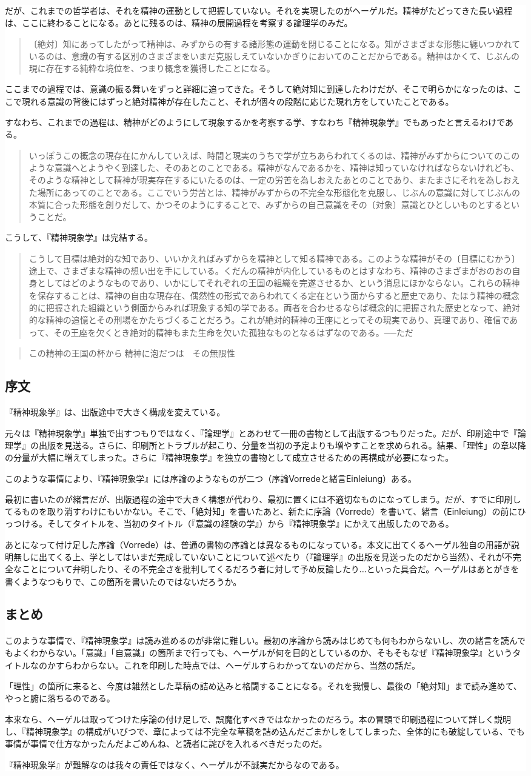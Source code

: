だが、これまでの哲学者は、それを精神の運動として把握していない。それを実現したのがヘーゲルだ。精神がたどってきた長い過程は、ここに終わることになる。あとに残るのは、精神の展開過程を考察する論理学のみだ。

>〔絶対〕知にあってしたがって精神は、みずからの有する諸形態の運動を閉じることになる。知がさまざまな形態に纏いつかれているのは、意識の有する区別のさまざまをいまだ克服しえていないかぎりにおいてのことだからである。精神はかくて、じぶんの現に存在する純粋な境位を、つまり概念を獲得したことになる。

ここまでの過程では、意識の振る舞いをずっと詳細に追ってきた。そうして絶対知に到達したわけだが、そこで明らかになったのは、ここで現れる意識の背後にはずっと絶対精神が存在したこと、それが個々の段階に応じた現れ方をしていたことである。

すなわち、これまでの過程は、精神がどのようにして現象するかを考察する学、すなわち『精神現象学』でもあったと言えるわけである。

>いっぽうこの概念の現存在にかんしていえば、時間と現実のうちで学が立ちあらわれてくるのは、精神がみずからについてのこのような意識へとようやく到達した、そのあとのことである。精神がなんであるかを、精神は知っていなければならないけれども、そのような精神として精神が現実存在するにいたるのは、一定の労苦を為しおえたあとのことであり、またまさにそれを為しおえた場所にあってのことである。ここでいう労苦とは、精神がみずからの不完全な形態化を克服し、じぶんの意識に対してじぶんの本質に合った形態を創りだして、かつそのようにすることで、みずからの自己意識をその〔対象〕意識とひとしいものとするということだ。

こうして、『精神現象学』は完結する。

>こうして目標は絶対的な知であり、いいかえればみずからを精神として知る精神である。このような精神がその〔目標にむかう〕途上で、さまざまな精神の想い出を手にしている。くだんの精神が内化しているものとはすなわち、精神のさまざまがおのおの自身としてはどのようなものであり、いかにしてそれぞれの王国の組織を完遂させるか、という消息にほかならない。これらの精神を保存することは、精神の自由な現存在、偶然性の形式であらわれてくる定在という面からすると歴史であり、たほう精神の概念的に把握された組織という側面からみれば現象する知の学である。両者を合わせるならば概念的に把握された歴史となって、絶対的な精神の追憶とその刑場をかたちづくることだろう。これが絶対的精神の王座にとってその現実であり、真理であり、確信であって、その王座を欠くとき絶対的精神もまた生命を欠いた孤独なものとなるはずなのである。──ただ

>この精神の王国の杯から
>精神に泡だつは　その無限性

## 序文

『精神現象学』は、出版途中で大きく構成を変えている。

元々は『精神現象学』単独で出すつもりではなく、『論理学』とあわせて一冊の書物として出版するつもりだった。だが、印刷途中で『論理学』の出版を見送る。さらに、印刷所とトラブルが起こり、分量を当初の予定よりも増やすことを求められる。結果、「理性」の章以降の分量が大幅に増えてしまった。さらに『精神現象学』を独立の書物として成立させるための再構成が必要になった。

このような事情により、『精神現象学』には序論のようなものが二つ（序論Vorredeと緒言Einleiung）ある。

最初に書いたのが緒言だが、出版過程の途中で大きく構想が代わり、最初に置くには不適切なものになってしまう。だが、すでに印刷してるものを取り消すわけにもいかない。そこで、「絶対知」を書いたあと、新たに序論（Vorrede）を書いて、緒言（Einleiung）の前にひっつける。そしてタイトルを、当初のタイトル（『意識の経験の学』）から『精神現象学』にかえて出版したのである。

あとになって付け足した序論（Vorrede）は、普通の書物の序論とは異なるものになっている。本文に出てくるヘーゲル独自の用語が説明無しに出てくる上、学としてはいまだ完成していないことについて述べたり（『論理学』の出版を見送ったのだから当然）、それが不完全なことについて弁明したり、その不完全さを批判してくるだろう者に対して予め反論したり…といった具合だ。ヘーゲルはあとがきを書くようなつもりで、この箇所を書いたのではないだろうか。

## まとめ

このような事情で、『精神現象学』は読み進めるのが非常に難しい。最初の序論から読みはじめても何もわからないし、次の緒言を読んでもよくわからない。「意識」「自意識」の箇所まで行っても、ヘーゲルが何を目的としているのか、そもそもなぜ『精神現象学』というタイトルなのかすらわからない。これを印刷した時点では、ヘーゲルすらわかってないのだから、当然の話だ。

「理性」の箇所に来ると、今度は雑然とした草稿の詰め込みと格闘することになる。それを我慢し、最後の「絶対知」まで読み進めて、やっと腑に落ちるのである。

本来なら、ヘーゲルは取ってつけた序論の付け足しで、誤魔化すべきではなかったのだろう。本の冒頭で印刷過程について詳しく説明し、『精神現象学』の構成がいびつで、章によっては不完全な草稿を詰め込んだごまかしをしてしまった、全体的にも破綻している、でも事情が事情で仕方なかったんだよごめんね、と読者に詫びを入れるべきだったのだ。

『精神現象学』が難解なのは我々の責任ではなく、ヘーゲルが不誠実だからなのである。

